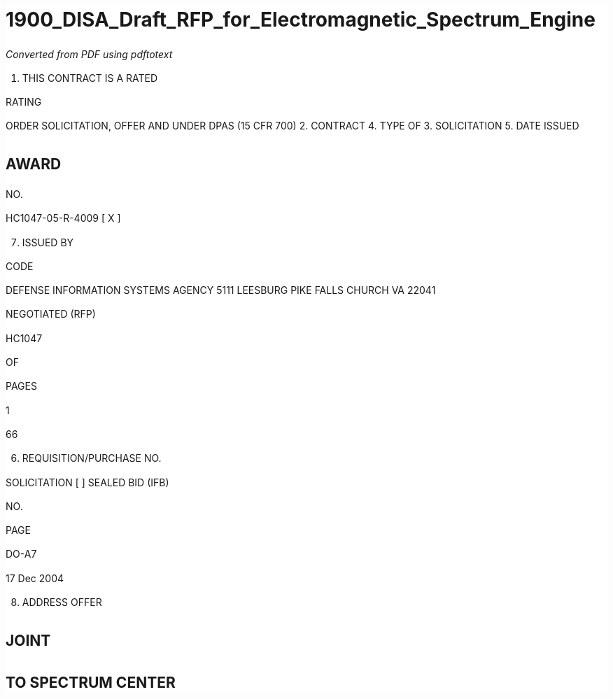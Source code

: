 # 1900_DISA_Draft_RFP_for_Electromagnetic_Spectrum_Engine

_Converted from PDF using pdftotext_

1. THIS CONTRACT IS A RATED

RATING

ORDER
SOLICITATION, OFFER AND
UNDER DPAS (15 CFR 700)
2. CONTRACT
4. TYPE OF
3. SOLICITATION
5. DATE ISSUED
## AWARD
NO.

HC1047-05-R-4009 [ X ]

7. ISSUED BY

CODE

DEFENSE INFORMATION SYSTEMS AGENCY
5111 LEESBURG PIKE
FALLS CHURCH VA 22041

NEGOTIATED (RFP)

HC1047

OF

PAGES

1

66

6. REQUISITION/PURCHASE
NO.

SOLICITATION
[ ] SEALED BID (IFB)

NO.

PAGE

DO-A7

17 Dec 2004

8. ADDRESS OFFER
## JOINT
## TO SPECTRUM CENTER
